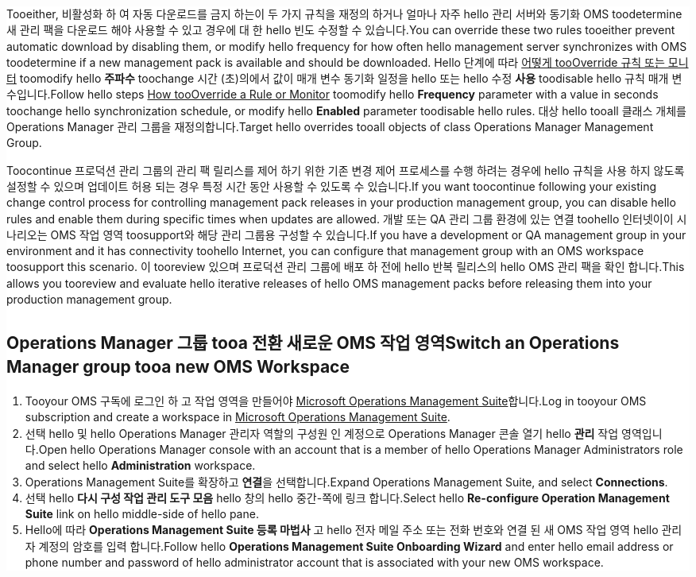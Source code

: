 <span data-ttu-id="85c1b-237">Tooeither, 비활성화 하 여 자동 다운로드를 금지 하는이 두 가지 규칙을 재정의 하거나 얼마나 자주 hello 관리 서버와 동기화 OMS toodetermine 새 관리 팩을 다운로드 해야 사용할 수 있고 경우에 대 한 hello 빈도 수정할 수 있습니다.</span><span class="sxs-lookup"><span data-stu-id="85c1b-237">You can override these two rules tooeither prevent automatic download by disabling them, or modify hello frequency for how often hello management server synchronizes with OMS toodetermine if a new management pack is available and should be downloaded.</span></span>  <span data-ttu-id="85c1b-238">Hello 단계에 따라 [어떻게 tooOverride 규칙 또는 모니터](https://technet.microsoft.com/library/hh212869.aspx) toomodify hello **주파수** toochange 시간 (초)의에서 값이 매개 변수 동기화 일정을 hello 또는 hello 수정 **사용**  toodisable hello 규칙 매개 변수입니다.</span><span class="sxs-lookup"><span data-stu-id="85c1b-238">Follow hello steps [How tooOverride a Rule or Monitor](https://technet.microsoft.com/library/hh212869.aspx) toomodify hello **Frequency** parameter with a value in seconds toochange hello synchronization schedule, or modify hello **Enabled** parameter toodisable hello rules.</span></span>  <span data-ttu-id="85c1b-239">대상 hello tooall 클래스 개체를 Operations Manager 관리 그룹을 재정의합니다.</span><span class="sxs-lookup"><span data-stu-id="85c1b-239">Target hello overrides tooall objects of class Operations Manager Management Group.</span></span>

<span data-ttu-id="85c1b-240">Toocontinue 프로덕션 관리 그룹의 관리 팩 릴리스를 제어 하기 위한 기존 변경 제어 프로세스를 수행 하려는 경우에 hello 규칙을 사용 하지 않도록 설정할 수 있으며 업데이트 허용 되는 경우 특정 시간 동안 사용할 수 있도록 수 있습니다.</span><span class="sxs-lookup"><span data-stu-id="85c1b-240">If you want toocontinue following your existing change control process for controlling management pack releases in your production management group, you can disable hello rules and enable them during specific times when updates are allowed.</span></span> <span data-ttu-id="85c1b-241">개발 또는 QA 관리 그룹 환경에 있는 연결 toohello 인터넷이이 시나리오는 OMS 작업 영역 toosupport와 해당 관리 그룹용 구성할 수 있습니다.</span><span class="sxs-lookup"><span data-stu-id="85c1b-241">If you have a development or QA management group in your environment and it has connectivity toohello Internet, you can configure that management group with an OMS workspace toosupport this scenario.</span></span>  <span data-ttu-id="85c1b-242">이 tooreview 있으며 프로덕션 관리 그룹에 배포 하 전에 hello 반복 릴리스의 hello OMS 관리 팩을 확인 합니다.</span><span class="sxs-lookup"><span data-stu-id="85c1b-242">This allows you tooreview and evaluate hello iterative releases of hello OMS management packs before releasing them into your production management group.</span></span>

## <a name="switch-an-operations-manager-group-tooa-new-oms-workspace"></a><span data-ttu-id="85c1b-243">Operations Manager 그룹 tooa 전환 새로운 OMS 작업 영역</span><span class="sxs-lookup"><span data-stu-id="85c1b-243">Switch an Operations Manager group tooa new OMS Workspace</span></span>
1. <span data-ttu-id="85c1b-244">Tooyour OMS 구독에 로그인 하 고 작업 영역을 만들어야 [Microsoft Operations Management Suite](http://oms.microsoft.com/)합니다.</span><span class="sxs-lookup"><span data-stu-id="85c1b-244">Log in tooyour OMS subscription and create a workspace in [Microsoft Operations Management Suite](http://oms.microsoft.com/).</span></span>
2. <span data-ttu-id="85c1b-245">선택 hello 및 hello Operations Manager 관리자 역할의 구성원 인 계정으로 Operations Manager 콘솔 열기 hello **관리** 작업 영역입니다.</span><span class="sxs-lookup"><span data-stu-id="85c1b-245">Open hello Operations Manager console with an account that is a member of hello Operations Manager Administrators role and select hello **Administration** workspace.</span></span>
3. <span data-ttu-id="85c1b-246">Operations Management Suite를 확장하고 **연결**을 선택합니다.</span><span class="sxs-lookup"><span data-stu-id="85c1b-246">Expand Operations Management Suite, and select **Connections**.</span></span>
4. <span data-ttu-id="85c1b-247">선택 hello **다시 구성 작업 관리 도구 모음** hello 창의 hello 중간-쪽에 링크 합니다.</span><span class="sxs-lookup"><span data-stu-id="85c1b-247">Select hello **Re-configure Operation Management Suite** link on hello middle-side of hello pane.</span></span>
5. <span data-ttu-id="85c1b-248">Hello에 따라 **Operations Management Suite 등록 마법사** 고 hello 전자 메일 주소 또는 전화 번호와 연결 된 새 OMS 작업 영역 hello 관리자 계정의 암호를 입력 합니다.</span><span class="sxs-lookup"><span data-stu-id="85c1b-248">Follow hello **Operations Management Suite Onboarding Wizard** and enter hello email address or phone number and password of hello administrator account that is associated with your new OMS workspace.</span></span>
   